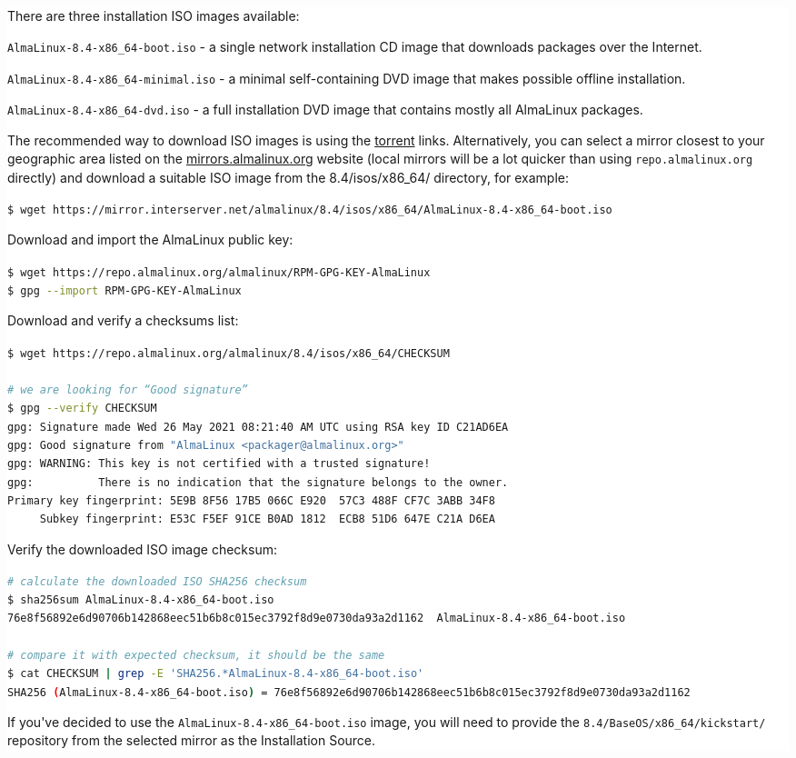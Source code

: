There are three installation ISO images available:

`AlmaLinux-8.4-x86_64-boot.iso` - a single network installation CD image
that downloads packages over the Internet.

`AlmaLinux-8.4-x86_64-minimal.iso` - a minimal self-containing DVD image
that makes possible offline installation.

`AlmaLinux-8.4-x86_64-dvd.iso` - a full installation DVD image that
contains mostly all AlmaLinux packages.

The recommended way to download ISO images is using the [torrent](https://repo.almalinux.org/vault/8.4/isos/x86_64/AlmaLinux-8.4.torrent) links. Alternatively, you can select a mirror closest to your geographic area listed on the [mirrors.almalinux.org](https://mirrors.almalinux.org) website (local mirrors will be a lot quicker than using ```repo.almalinux.org``` directly) and download a suitable ISO image from the 8.4/isos/x86_64/ directory, for example:


```bash
$ wget https://mirror.interserver.net/almalinux/8.4/isos/x86_64/AlmaLinux-8.4-x86_64-boot.iso
```

Download and import the AlmaLinux public key:

```bash
$ wget https://repo.almalinux.org/almalinux/RPM-GPG-KEY-AlmaLinux
$ gpg --import RPM-GPG-KEY-AlmaLinux
```

Download and verify a checksums list:

```bash
$ wget https://repo.almalinux.org/almalinux/8.4/isos/x86_64/CHECKSUM

# we are looking for “Good signature”
$ gpg --verify CHECKSUM
gpg: Signature made Wed 26 May 2021 08:21:40 AM UTC using RSA key ID C21AD6EA
gpg: Good signature from "AlmaLinux <packager@almalinux.org>"
gpg: WARNING: This key is not certified with a trusted signature!
gpg:          There is no indication that the signature belongs to the owner.
Primary key fingerprint: 5E9B 8F56 17B5 066C E920  57C3 488F CF7C 3ABB 34F8
     Subkey fingerprint: E53C F5EF 91CE B0AD 1812  ECB8 51D6 647E C21A D6EA
```

Verify the downloaded ISO image checksum:

```bash
# calculate the downloaded ISO SHA256 checksum
$ sha256sum AlmaLinux-8.4-x86_64-boot.iso
76e8f56892e6d90706b142868eec51b6b8c015ec3792f8d9e0730da93a2d1162  AlmaLinux-8.4-x86_64-boot.iso

# compare it with expected checksum, it should be the same
$ cat CHECKSUM | grep -E 'SHA256.*AlmaLinux-8.4-x86_64-boot.iso'
SHA256 (AlmaLinux-8.4-x86_64-boot.iso) = 76e8f56892e6d90706b142868eec51b6b8c015ec3792f8d9e0730da93a2d1162
```

If you've decided to use the `AlmaLinux-8.4-x86_64-boot.iso` image, you will
need to provide the `8.4/BaseOS/x86_64/kickstart/` repository from the
selected mirror as the Installation Source.
